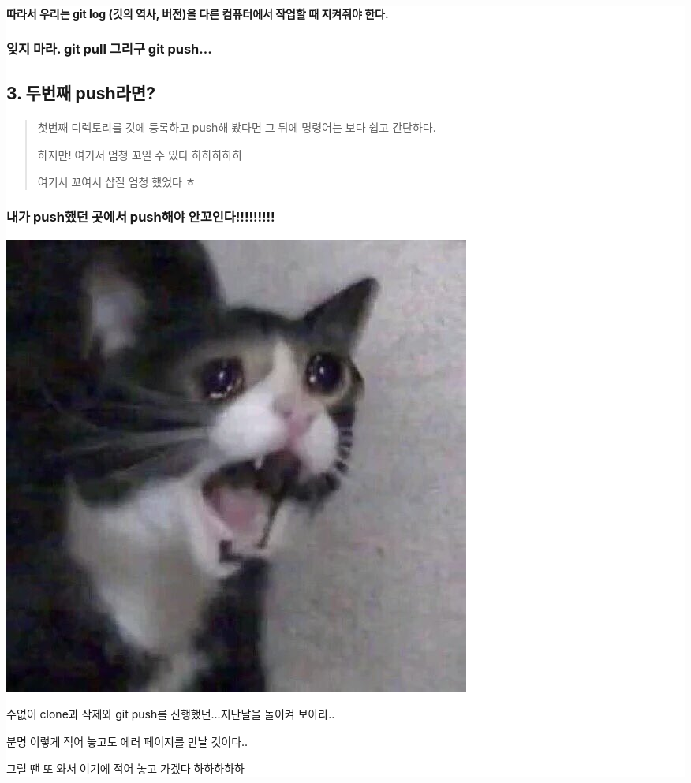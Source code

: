 #### 따라서 우리는 git log (깃의 역사, 버전)을 다른 컴퓨터에서 작업할 때 지켜줘야 한다. 

### 잊지 마라. git pull 그리구 git push...



## 3. 두번째 push라면?

> 첫번째 디렉토리를 깃에 등록하고 push해 봤다면 그 뒤에 명령어는 보다 쉽고 간단하다.
>
> 하지만! 여기서 엄청 꼬일 수 있다 하하하하하
>
> 여기서 꼬여서 삽질 엄청 했었다 ㅎ

### 내가 push했던 곳에서 push해야 안꼬인다!!!!!!!!!

<img src = "cat.jpg">

수없이 clone과 삭제와 git push를 진행했던...지난날을 돌이켜 보아라..

분명 이렇게 적어 놓고도 에러 페이지를 만날 것이다..

그럴 땐 또 와서 여기에 적어 놓고 가겠다 하하하하하
